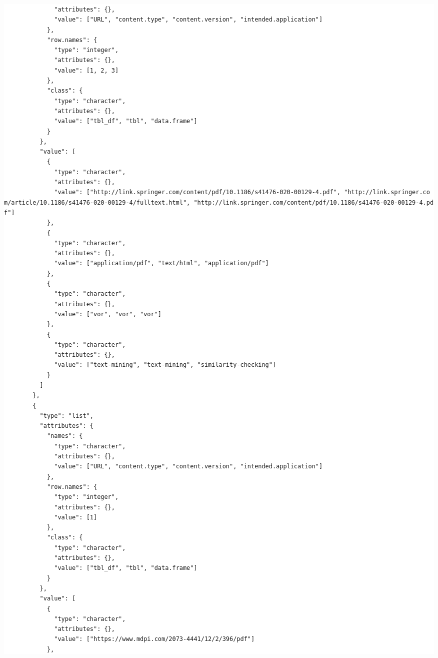                   "attributes": {},
                  "value": ["URL", "content.type", "content.version", "intended.application"]
                },
                "row.names": {
                  "type": "integer",
                  "attributes": {},
                  "value": [1, 2, 3]
                },
                "class": {
                  "type": "character",
                  "attributes": {},
                  "value": ["tbl_df", "tbl", "data.frame"]
                }
              },
              "value": [
                {
                  "type": "character",
                  "attributes": {},
                  "value": ["http://link.springer.com/content/pdf/10.1186/s41476-020-00129-4.pdf", "http://link.springer.com/article/10.1186/s41476-020-00129-4/fulltext.html", "http://link.springer.com/content/pdf/10.1186/s41476-020-00129-4.pdf"]
                },
                {
                  "type": "character",
                  "attributes": {},
                  "value": ["application/pdf", "text/html", "application/pdf"]
                },
                {
                  "type": "character",
                  "attributes": {},
                  "value": ["vor", "vor", "vor"]
                },
                {
                  "type": "character",
                  "attributes": {},
                  "value": ["text-mining", "text-mining", "similarity-checking"]
                }
              ]
            },
            {
              "type": "list",
              "attributes": {
                "names": {
                  "type": "character",
                  "attributes": {},
                  "value": ["URL", "content.type", "content.version", "intended.application"]
                },
                "row.names": {
                  "type": "integer",
                  "attributes": {},
                  "value": [1]
                },
                "class": {
                  "type": "character",
                  "attributes": {},
                  "value": ["tbl_df", "tbl", "data.frame"]
                }
              },
              "value": [
                {
                  "type": "character",
                  "attributes": {},
                  "value": ["https://www.mdpi.com/2073-4441/12/2/396/pdf"]
                },